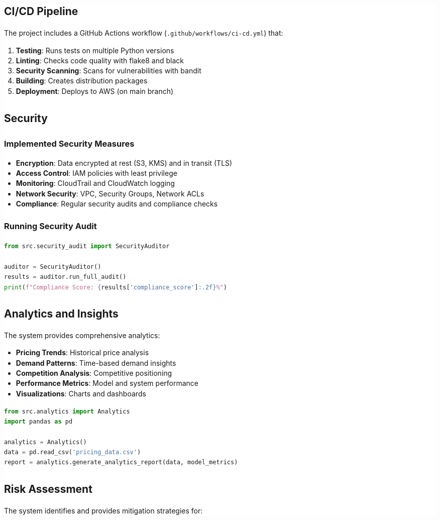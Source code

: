 ## CI/CD Pipeline

The project includes a GitHub Actions workflow (`.github/workflows/ci-cd.yml`) that:

1. **Testing**: Runs tests on multiple Python versions
2. **Linting**: Checks code quality with flake8 and black
3. **Security Scanning**: Scans for vulnerabilities with bandit
4. **Building**: Creates distribution packages
5. **Deployment**: Deploys to AWS (on main branch)

## Security

### Implemented Security Measures

- **Encryption**: Data encrypted at rest (S3, KMS) and in transit (TLS)
- **Access Control**: IAM policies with least privilege
- **Monitoring**: CloudTrail and CloudWatch logging
- **Network Security**: VPC, Security Groups, Network ACLs
- **Compliance**: Regular security audits and compliance checks

### Running Security Audit

```python
from src.security_audit import SecurityAuditor

auditor = SecurityAuditor()
results = auditor.run_full_audit()
print(f"Compliance Score: {results['compliance_score']:.2f}%")
```

## Analytics and Insights

The system provides comprehensive analytics:

- **Pricing Trends**: Historical price analysis
- **Demand Patterns**: Time-based demand insights
- **Competition Analysis**: Competitive positioning
- **Performance Metrics**: Model and system performance
- **Visualizations**: Charts and dashboards

```python
from src.analytics import Analytics
import pandas as pd

analytics = Analytics()
data = pd.read_csv('pricing_data.csv')
report = analytics.generate_analytics_report(data, model_metrics)
```

## Risk Assessment

The system identifies and provides mitigation strategies for:
